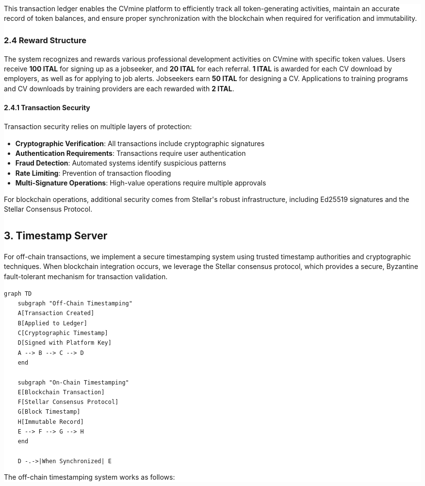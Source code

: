This transaction ledger enables the CVmine platform to efficiently track all token-generating activities, maintain an accurate record of token balances, and ensure proper synchronization with the blockchain when required for verification and immutability.

### 2.4 Reward Structure

The system recognizes and rewards various professional development activities on CVmine with specific token values. Users receive **100 ITAL** for signing up as a jobseeker, and **20 ITAL** for each referral. **1 ITAL** is awarded for each CV download by employers, as well as for applying to job alerts. Jobseekers earn **50 ITAL** for designing a CV. Applications to training programs and CV downloads by training providers are each rewarded with **2 ITAL**.

#### 2.4.1 Transaction Security

Transaction security relies on multiple layers of protection:

- **Cryptographic Verification**: All transactions include cryptographic signatures
- **Authentication Requirements**: Transactions require user authentication
- **Fraud Detection**: Automated systems identify suspicious patterns
- **Rate Limiting**: Prevention of transaction flooding
- **Multi-Signature Operations**: High-value operations require multiple approvals

For blockchain operations, additional security comes from Stellar's robust infrastructure, including Ed25519 signatures and the Stellar Consensus Protocol.

## 3. Timestamp Server

For off-chain transactions, we implement a secure timestamping system using trusted timestamp authorities and cryptographic techniques. When blockchain integration occurs, we leverage the Stellar consensus protocol, which provides a secure, Byzantine fault-tolerant mechanism for transaction validation.

```mermaid
graph TD
    subgraph "Off-Chain Timestamping"
    A[Transaction Created]
    B[Applied to Ledger]
    C[Cryptographic Timestamp]
    D[Signed with Platform Key]
    A --> B --> C --> D
    end
    
    subgraph "On-Chain Timestamping"
    E[Blockchain Transaction]
    F[Stellar Consensus Protocol]
    G[Block Timestamp]
    H[Immutable Record]
    E --> F --> G --> H
    end
    
    D -.->|When Synchronized| E
```

The off-chain timestamping system works as follows:
